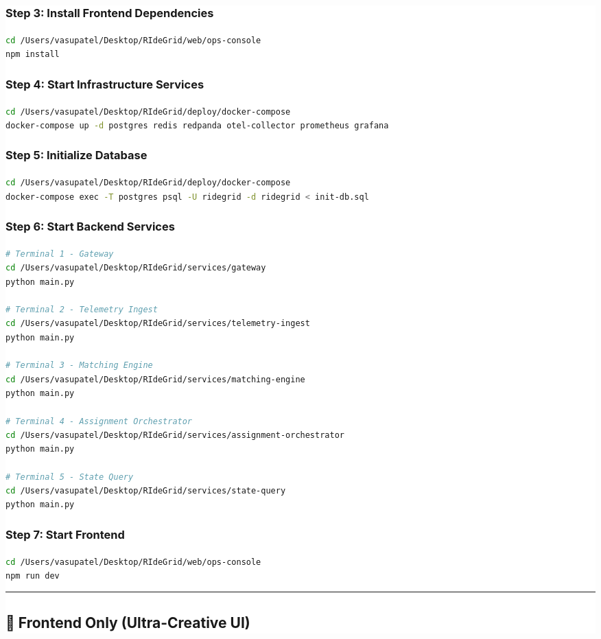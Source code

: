 ### Step 3: Install Frontend Dependencies
```bash
cd /Users/vasupatel/Desktop/RIdeGrid/web/ops-console
npm install
```

### Step 4: Start Infrastructure Services
```bash
cd /Users/vasupatel/Desktop/RIdeGrid/deploy/docker-compose
docker-compose up -d postgres redis redpanda otel-collector prometheus grafana
```

### Step 5: Initialize Database
```bash
cd /Users/vasupatel/Desktop/RIdeGrid/deploy/docker-compose
docker-compose exec -T postgres psql -U ridegrid -d ridegrid < init-db.sql
```

### Step 6: Start Backend Services
```bash
# Terminal 1 - Gateway
cd /Users/vasupatel/Desktop/RIdeGrid/services/gateway
python main.py

# Terminal 2 - Telemetry Ingest
cd /Users/vasupatel/Desktop/RIdeGrid/services/telemetry-ingest
python main.py

# Terminal 3 - Matching Engine
cd /Users/vasupatel/Desktop/RIdeGrid/services/matching-engine
python main.py

# Terminal 4 - Assignment Orchestrator
cd /Users/vasupatel/Desktop/RIdeGrid/services/assignment-orchestrator
python main.py

# Terminal 5 - State Query
cd /Users/vasupatel/Desktop/RIdeGrid/services/state-query
python main.py
```

### Step 7: Start Frontend
```bash
cd /Users/vasupatel/Desktop/RIdeGrid/web/ops-console
npm run dev
```

---

## 🎨 Frontend Only (Ultra-Creative UI)
